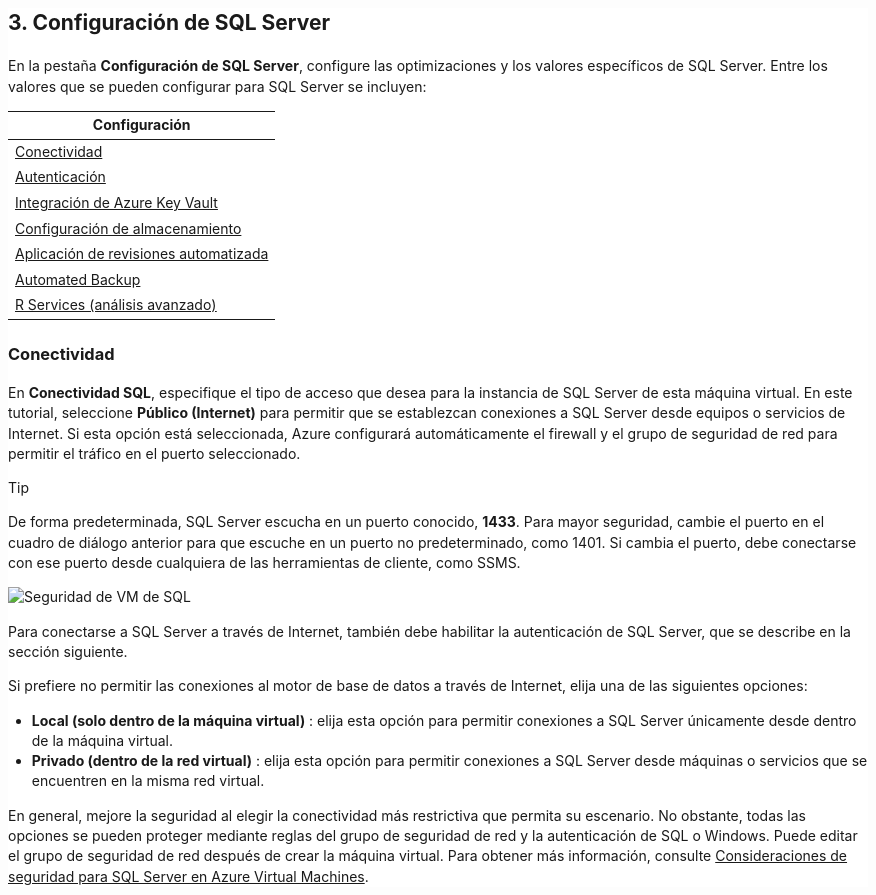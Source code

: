
## <a name="3-configure-sql-server-settings"></a>3. Configuración de SQL Server

En la pestaña **Configuración de SQL Server**, configure las optimizaciones y los valores específicos de SQL Server. Entre los valores que se pueden configurar para SQL Server se incluyen:



| Configuración |
| --- |
| [Conectividad](#connectivity) |
| [Autenticación](#authentication) |
| [Integración de Azure Key Vault](#azure-key-vault-integration) |
| [Configuración de almacenamiento](#storage-configuration) |
| [Aplicación de revisiones automatizada](#automated-patching) |
| [Automated Backup](#automated-backup) |
| [R Services (análisis avanzado)](#r-services-advanced-analytics) |


### <a name="connectivity"></a>Conectividad

En **Conectividad SQL**, especifique el tipo de acceso que desea para la instancia de SQL Server de esta máquina virtual. En este tutorial, seleccione **Público (Internet)** para permitir que se establezcan conexiones a SQL Server desde equipos o servicios de Internet. Si esta opción está seleccionada, Azure configurará automáticamente el firewall y el grupo de seguridad de red para permitir el tráfico en el puerto seleccionado.

> [!TIP]
> De forma predeterminada, SQL Server escucha en un puerto conocido, **1433**. Para mayor seguridad, cambie el puerto en el cuadro de diálogo anterior para que escuche en un puerto no predeterminado, como 1401. Si cambia el puerto, debe conectarse con ese puerto desde cualquiera de las herramientas de cliente, como SSMS.

![Seguridad de VM de SQL](media/virtual-machines-windows-portal-sql-server-provision/azure-sqlvm-security.png)

Para conectarse a SQL Server a través de Internet, también debe habilitar la autenticación de SQL Server, que se describe en la sección siguiente.

Si prefiere no permitir las conexiones al motor de base de datos a través de Internet, elija una de las siguientes opciones:

* **Local (solo dentro de la máquina virtual)** : elija esta opción para permitir conexiones a SQL Server únicamente desde dentro de la máquina virtual.
* **Privado (dentro de la red virtual)** : elija esta opción para permitir conexiones a SQL Server desde máquinas o servicios que se encuentren en la misma red virtual.

En general, mejore la seguridad al elegir la conectividad más restrictiva que permita su escenario. No obstante, todas las opciones se pueden proteger mediante reglas del grupo de seguridad de red y la autenticación de SQL o Windows. Puede editar el grupo de seguridad de red después de crear la máquina virtual. Para obtener más información, consulte [Consideraciones de seguridad para SQL Server en Azure Virtual Machines](virtual-machines-windows-sql-security.md).
